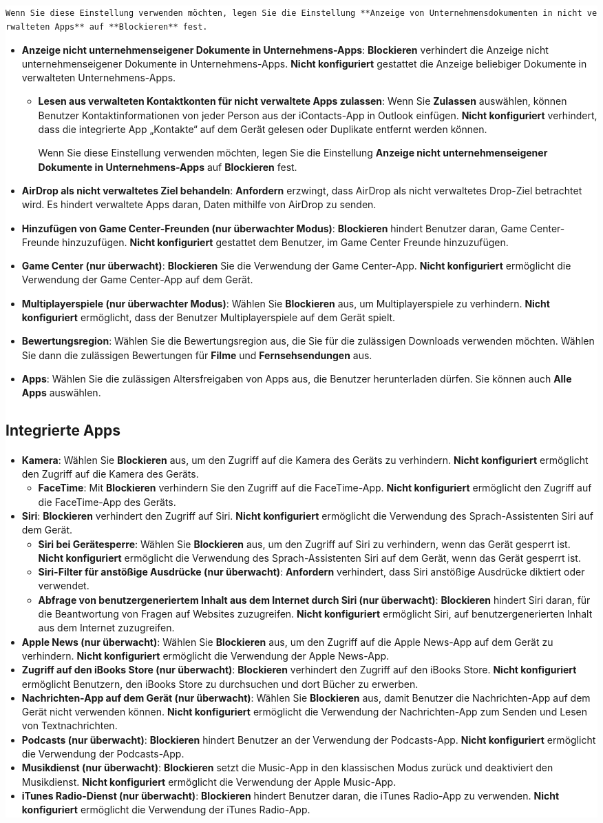     Wenn Sie diese Einstellung verwenden möchten, legen Sie die Einstellung **Anzeige von Unternehmensdokumenten in nicht verwalteten Apps** auf **Blockieren** fest.
  
- **Anzeige nicht unternehmenseigener Dokumente in Unternehmens-Apps**: **Blockieren** verhindert die Anzeige nicht unternehmenseigener Dokumente in Unternehmens-Apps. **Nicht konfiguriert** gestattet die Anzeige beliebiger Dokumente in verwalteten Unternehmens-Apps.
  - **Lesen aus verwalteten Kontaktkonten für nicht verwaltete Apps zulassen**: Wenn Sie **Zulassen** auswählen, können Benutzer Kontaktinformationen von jeder Person aus der iContacts-App in Outlook einfügen. **Nicht konfiguriert** verhindert, dass die integrierte App „Kontakte“ auf dem Gerät gelesen oder Duplikate entfernt werden können.
  
    Wenn Sie diese Einstellung verwenden möchten, legen Sie die Einstellung **Anzeige nicht unternehmenseigener Dokumente in Unternehmens-Apps** auf **Blockieren** fest.
  
- **AirDrop als nicht verwaltetes Ziel behandeln**: **Anfordern** erzwingt, dass AirDrop als nicht verwaltetes Drop-Ziel betrachtet wird. Es hindert verwaltete Apps daran, Daten mithilfe von AirDrop zu senden. 
- **Hinzufügen von Game Center-Freunden (nur überwachter Modus)**: **Blockieren** hindert Benutzer daran, Game Center-Freunde hinzuzufügen. **Nicht konfiguriert** gestattet dem Benutzer, im Game Center Freunde hinzuzufügen.
- **Game Center (nur überwacht)**: **Blockieren** Sie die Verwendung der Game Center-App. **Nicht konfiguriert** ermöglicht die Verwendung der Game Center-App auf dem Gerät.
- **Multiplayerspiele (nur überwachter Modus)**: Wählen Sie **Blockieren** aus, um Multiplayerspiele zu verhindern. **Nicht konfiguriert** ermöglicht, dass der Benutzer Multiplayerspiele auf dem Gerät spielt.
- **Bewertungsregion**: Wählen Sie die Bewertungsregion aus, die Sie für die zulässigen Downloads verwenden möchten. Wählen Sie dann die zulässigen Bewertungen für **Filme** und **Fernsehsendungen** aus.
- **Apps**: Wählen Sie die zulässigen Altersfreigaben von Apps aus, die Benutzer herunterladen dürfen. Sie können auch **Alle Apps** auswählen.

## <a name="built-in-apps"></a>Integrierte Apps

- **Kamera**: Wählen Sie **Blockieren** aus, um den Zugriff auf die Kamera des Geräts zu verhindern. **Nicht konfiguriert** ermöglicht den Zugriff auf die Kamera des Geräts.
  - **FaceTime**: Mit **Blockieren** verhindern Sie den Zugriff auf die FaceTime-App. **Nicht konfiguriert** ermöglicht den Zugriff auf die FaceTime-App des Geräts.
- **Siri**: **Blockieren** verhindert den Zugriff auf Siri. **Nicht konfiguriert** ermöglicht die Verwendung des Sprach-Assistenten Siri auf dem Gerät.
  - **Siri bei Gerätesperre**: Wählen Sie **Blockieren** aus, um den Zugriff auf Siri zu verhindern, wenn das Gerät gesperrt ist. **Nicht konfiguriert** ermöglicht die Verwendung des Sprach-Assistenten Siri auf dem Gerät, wenn das Gerät gesperrt ist.
  - **Siri-Filter für anstößige Ausdrücke (nur überwacht)**: **Anfordern** verhindert, dass Siri anstößige Ausdrücke diktiert oder verwendet.
  - **Abfrage von benutzergeneriertem Inhalt aus dem Internet durch Siri (nur überwacht)**: **Blockieren** hindert Siri daran, für die Beantwortung von Fragen auf Websites zuzugreifen. **Nicht konfiguriert** ermöglicht Siri, auf benutzergenerierten Inhalt aus dem Internet zuzugreifen.
- **Apple News (nur überwacht)**: Wählen Sie **Blockieren** aus, um den Zugriff auf die Apple News-App auf dem Gerät zu verhindern. **Nicht konfiguriert** ermöglicht die Verwendung der Apple News-App.
- **Zugriff auf den iBooks Store (nur überwacht)**: **Blockieren** verhindert den Zugriff auf den iBooks Store. **Nicht konfiguriert** ermöglicht Benutzern, den iBooks Store zu durchsuchen und dort Bücher zu erwerben.
- **Nachrichten-App auf dem Gerät (nur überwacht)**: Wählen Sie **Blockieren** aus, damit Benutzer die Nachrichten-App auf dem Gerät nicht verwenden können. **Nicht konfiguriert** ermöglicht die Verwendung der Nachrichten-App zum Senden und Lesen von Textnachrichten.
- **Podcasts (nur überwacht)**: **Blockieren** hindert Benutzer an der Verwendung der Podcasts-App. **Nicht konfiguriert** ermöglicht die Verwendung der Podcasts-App.
- **Musikdienst (nur überwacht)**: **Blockieren** setzt die Music-App in den klassischen Modus zurück und deaktiviert den Musikdienst. **Nicht konfiguriert** ermöglicht die Verwendung der Apple Music-App.
- **iTunes Radio-Dienst (nur überwacht)**: **Blockieren** hindert Benutzer daran, die iTunes Radio-App zu verwenden. **Nicht konfiguriert** ermöglicht die Verwendung der iTunes Radio-App.